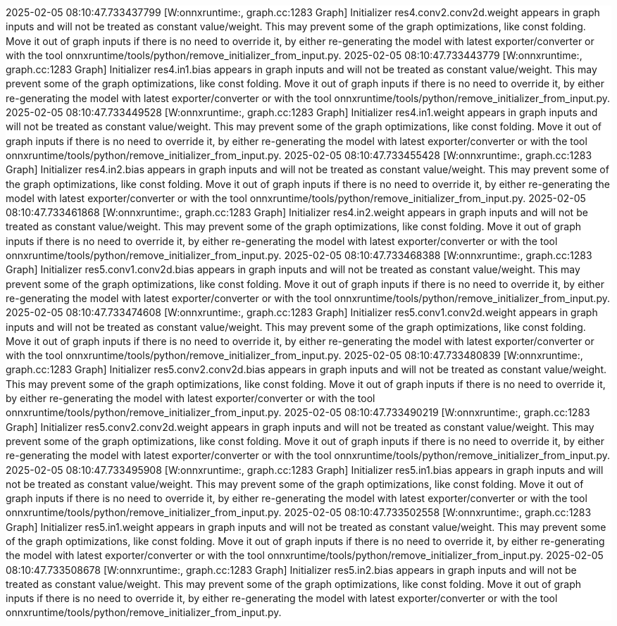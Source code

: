 2025-02-05 08:10:47.733437799 [W:onnxruntime:, graph.cc:1283 Graph] Initializer res4.conv2.conv2d.weight appears in graph inputs and will not be treated as constant value/weight. This may prevent some of the graph optimizations, like const folding. Move it out of graph inputs if there is no need to override it, by either re-generating the model with latest exporter/converter or with the tool onnxruntime/tools/python/remove_initializer_from_input.py.
2025-02-05 08:10:47.733443779 [W:onnxruntime:, graph.cc:1283 Graph] Initializer res4.in1.bias appears in graph inputs and will not be treated as constant value/weight. This may prevent some of the graph optimizations, like const folding. Move it out of graph inputs if there is no need to override it, by either re-generating the model with latest exporter/converter or with the tool onnxruntime/tools/python/remove_initializer_from_input.py.
2025-02-05 08:10:47.733449528 [W:onnxruntime:, graph.cc:1283 Graph] Initializer res4.in1.weight appears in graph inputs and will not be treated as constant value/weight. This may prevent some of the graph optimizations, like const folding. Move it out of graph inputs if there is no need to override it, by either re-generating the model with latest exporter/converter or with the tool onnxruntime/tools/python/remove_initializer_from_input.py.
2025-02-05 08:10:47.733455428 [W:onnxruntime:, graph.cc:1283 Graph] Initializer res4.in2.bias appears in graph inputs and will not be treated as constant value/weight. This may prevent some of the graph optimizations, like const folding. Move it out of graph inputs if there is no need to override it, by either re-generating the model with latest exporter/converter or with the tool onnxruntime/tools/python/remove_initializer_from_input.py.
2025-02-05 08:10:47.733461868 [W:onnxruntime:, graph.cc:1283 Graph] Initializer res4.in2.weight appears in graph inputs and will not be treated as constant value/weight. This may prevent some of the graph optimizations, like const folding. Move it out of graph inputs if there is no need to override it, by either re-generating the model with latest exporter/converter or with the tool onnxruntime/tools/python/remove_initializer_from_input.py.
2025-02-05 08:10:47.733468388 [W:onnxruntime:, graph.cc:1283 Graph] Initializer res5.conv1.conv2d.bias appears in graph inputs and will not be treated as constant value/weight. This may prevent some of the graph optimizations, like const folding. Move it out of graph inputs if there is no need to override it, by either re-generating the model with latest exporter/converter or with the tool onnxruntime/tools/python/remove_initializer_from_input.py.
2025-02-05 08:10:47.733474608 [W:onnxruntime:, graph.cc:1283 Graph] Initializer res5.conv1.conv2d.weight appears in graph inputs and will not be treated as constant value/weight. This may prevent some of the graph optimizations, like const folding. Move it out of graph inputs if there is no need to override it, by either re-generating the model with latest exporter/converter or with the tool onnxruntime/tools/python/remove_initializer_from_input.py.
2025-02-05 08:10:47.733480839 [W:onnxruntime:, graph.cc:1283 Graph] Initializer res5.conv2.conv2d.bias appears in graph inputs and will not be treated as constant value/weight. This may prevent some of the graph optimizations, like const folding. Move it out of graph inputs if there is no need to override it, by either re-generating the model with latest exporter/converter or with the tool onnxruntime/tools/python/remove_initializer_from_input.py.
2025-02-05 08:10:47.733490219 [W:onnxruntime:, graph.cc:1283 Graph] Initializer res5.conv2.conv2d.weight appears in graph inputs and will not be treated as constant value/weight. This may prevent some of the graph optimizations, like const folding. Move it out of graph inputs if there is no need to override it, by either re-generating the model with latest exporter/converter or with the tool onnxruntime/tools/python/remove_initializer_from_input.py.
2025-02-05 08:10:47.733495908 [W:onnxruntime:, graph.cc:1283 Graph] Initializer res5.in1.bias appears in graph inputs and will not be treated as constant value/weight. This may prevent some of the graph optimizations, like const folding. Move it out of graph inputs if there is no need to override it, by either re-generating the model with latest exporter/converter or with the tool onnxruntime/tools/python/remove_initializer_from_input.py.
2025-02-05 08:10:47.733502558 [W:onnxruntime:, graph.cc:1283 Graph] Initializer res5.in1.weight appears in graph inputs and will not be treated as constant value/weight. This may prevent some of the graph optimizations, like const folding. Move it out of graph inputs if there is no need to override it, by either re-generating the model with latest exporter/converter or with the tool onnxruntime/tools/python/remove_initializer_from_input.py.
2025-02-05 08:10:47.733508678 [W:onnxruntime:, graph.cc:1283 Graph] Initializer res5.in2.bias appears in graph inputs and will not be treated as constant value/weight. This may prevent some of the graph optimizations, like const folding. Move it out of graph inputs if there is no need to override it, by either re-generating the model with latest exporter/converter or with the tool onnxruntime/tools/python/remove_initializer_from_input.py.